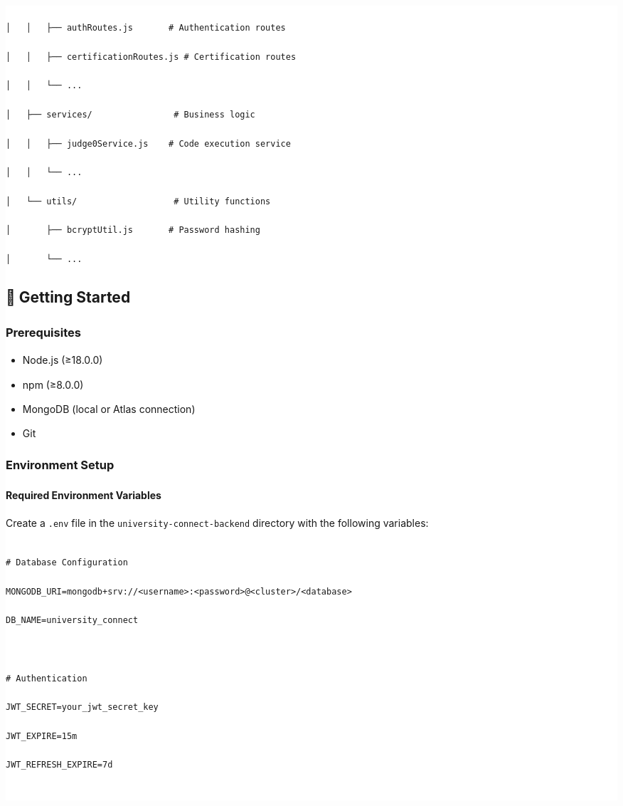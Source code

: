 ```

│   │   ├── authRoutes.js       # Authentication routes

│   │   ├── certificationRoutes.js # Certification routes

│   │   └── ...

│   ├── services/                # Business logic

│   │   ├── judge0Service.js    # Code execution service

│   │   └── ...

│   └── utils/                   # Utility functions

│       ├── bcryptUtil.js       # Password hashing

│       └── ...

```

  

## 📝 Getting Started

  

### Prerequisites

- Node.js (≥18.0.0)

- npm (≥8.0.0)

- MongoDB (local or Atlas connection)

- Git

  

### Environment Setup

  

#### Required Environment Variables

Create a `.env` file in the `university-connect-backend` directory with the following variables:

  

```

# Database Configuration

MONGODB_URI=mongodb+srv://<username>:<password>@<cluster>/<database>

DB_NAME=university_connect

  

# Authentication

JWT_SECRET=your_jwt_secret_key

JWT_EXPIRE=15m

JWT_REFRESH_EXPIRE=7d

  

```